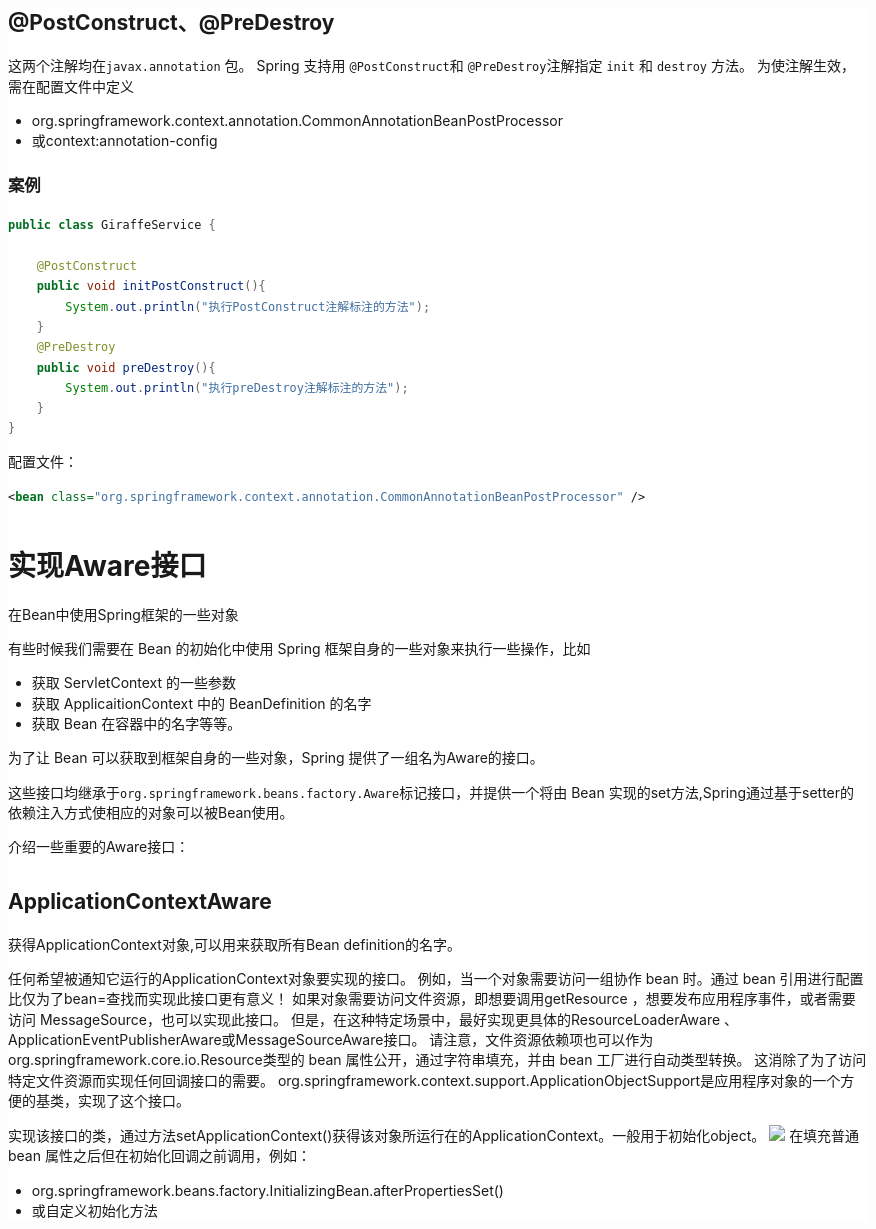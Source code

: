 ## @PostConstruct、@PreDestroy
这两个注解均在`javax.annotation` 包。
Spring 支持用 `@PostConstruct`和 `@PreDestroy`注解指定 `init` 和 `destroy` 方法。
为使注解生效，需在配置文件中定义
- org.springframework.context.annotation.CommonAnnotationBeanPostProcessor
- 或context:annotation-config

### 案例
```java
public class GiraffeService {

    @PostConstruct
    public void initPostConstruct(){
        System.out.println("执行PostConstruct注解标注的方法");
    }
    @PreDestroy
    public void preDestroy(){
        System.out.println("执行preDestroy注解标注的方法");
    }
}
```
配置文件：
```xml
<bean class="org.springframework.context.annotation.CommonAnnotationBeanPostProcessor" />
```
# 实现Aware接口
在Bean中使用Spring框架的一些对象

有些时候我们需要在 Bean 的初始化中使用 Spring 框架自身的一些对象来执行一些操作，比如
- 获取 ServletContext 的一些参数
- 获取 ApplicaitionContext 中的 BeanDefinition 的名字
- 获取 Bean 在容器中的名字等等。

为了让 Bean 可以获取到框架自身的一些对象，Spring 提供了一组名为Aware的接口。

这些接口均继承于`org.springframework.beans.factory.Aware`标记接口，并提供一个将由 Bean 实现的set方法,Spring通过基于setter的依赖注入方式使相应的对象可以被Bean使用。

介绍一些重要的Aware接口：
## **ApplicationContextAware**
获得ApplicationContext对象,可以用来获取所有Bean definition的名字。

任何希望被通知它运行的ApplicationContext对象要实现的接口。
例如，当一个对象需要访问一组协作 bean 时。通过 bean 引用进行配置比仅为了bean=查找而实现此接口更有意义！
如果对象需要访问文件资源，即想要调用getResource ，想要发布应用程序事件，或者需要访问 MessageSource，也可以实现此接口。 但是，在这种特定场景中，最好实现更具体的ResourceLoaderAware 、 ApplicationEventPublisherAware或MessageSourceAware接口。
请注意，文件资源依赖项也可以作为org.springframework.core.io.Resource类型的 bean 属性公开，通过字符串填充，并由 bean 工厂进行自动类型转换。 这消除了为了访问特定文件资源而实现任何回调接口的需要。
org.springframework.context.support.ApplicationObjectSupport是应用程序对象的一个​​方便的基类，实现了这个接口。

实现该接口的类，通过方法setApplicationContext()获得该对象所运行在的ApplicationContext。一般用于初始化object。
![](https://img-blog.csdnimg.cn/20190702041941650.png?x-oss-process=image/watermark,type_ZmFuZ3poZW5naGVpdGk,shadow_10,text_aHR0cHM6Ly9ibG9nLmNzZG4ubmV0L3FxXzMzNTg5NTEw,size_16,color_FFFFFF,t_70)
在填充普通 bean 属性之后但在初始化回调之前调用，例如：
- org.springframework.beans.factory.InitializingBean.afterPropertiesSet()
- 或自定义初始化方法
